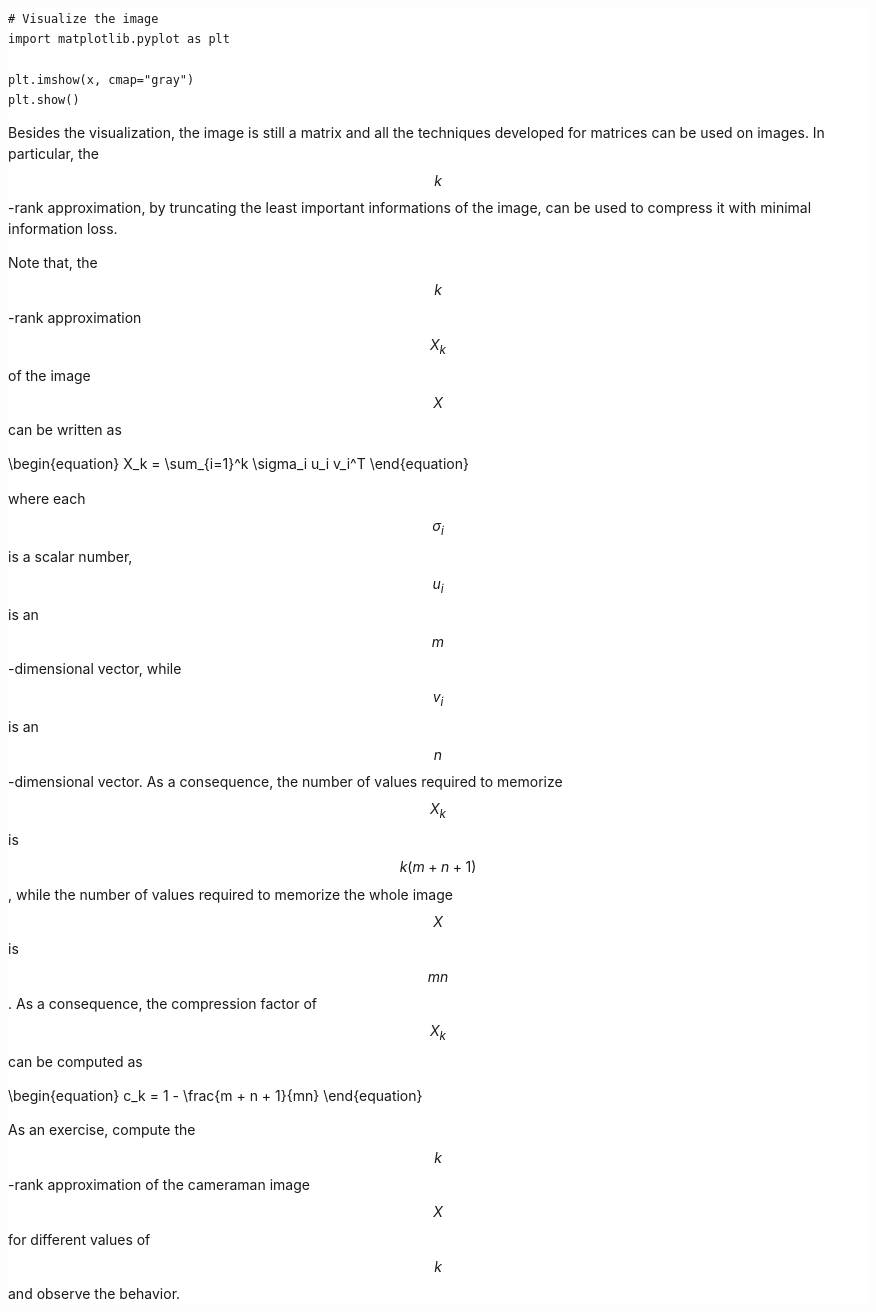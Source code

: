 ```
# Visualize the image
import matplotlib.pyplot as plt

plt.imshow(x, cmap="gray")
plt.show()
```
Besides the visualization, the image is still a matrix and all the techniques developed for matrices can be used on images. In particular, the $$k$$-rank approximation, by truncating the least important informations of the image, can be used to compress it with minimal information loss.

Note that, the $$k$$-rank approximation $$X_k$$ of the image $$X$$ can be written as

\begin{equation}
    X_k = \sum_{i=1}^k \sigma_i u_i v_i^T
\end{equation}

where each $$\sigma_i$$ is a scalar number, $$u_i$$ is an $$m$$-dimensional vector, while $$v_i$$ is an $$n$$-dimensional vector. As a consequence, the number of values required to memorize $$X_k$$ is $$k(m + n + 1)$$, while the number of values required to memorize the whole image $$X$$ is $$mn$$. As a consequence, the compression factor of $$X_k$$ can be computed as

\begin{equation}
    c_k = 1 - \frac{m + n + 1}{mn}
\end{equation}

As an exercise, compute the $$k$$-rank approximation of the cameraman image $$X$$ for different values of $$k$$ and observe the behavior.